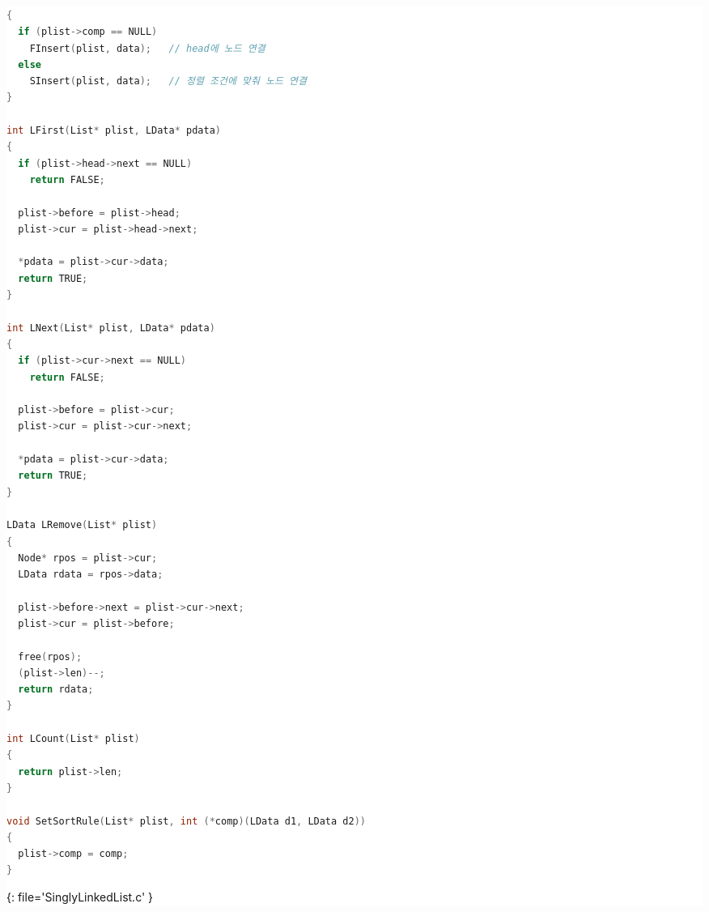 ```c
{
  if (plist->comp == NULL)
    FInsert(plist, data);	// head에 노드 연결
  else
    SInsert(plist, data);	// 정렬 조건에 맞춰 노드 연결
}

int LFirst(List* plist, LData* pdata)
{
  if (plist->head->next == NULL)
    return FALSE;

  plist->before = plist->head;
  plist->cur = plist->head->next;

  *pdata = plist->cur->data;
  return TRUE;
}

int LNext(List* plist, LData* pdata)
{
  if (plist->cur->next == NULL)
    return FALSE;
	 
  plist->before = plist->cur;
  plist->cur = plist->cur->next;

  *pdata = plist->cur->data;
  return TRUE;
}

LData LRemove(List* plist)
{
  Node* rpos = plist->cur;
  LData rdata = rpos->data;

  plist->before->next = plist->cur->next;
  plist->cur = plist->before;

  free(rpos);
  (plist->len)--;
  return rdata;
}

int LCount(List* plist)
{
  return plist->len;
}

void SetSortRule(List* plist, int (*comp)(LData d1, LData d2))
{
  plist->comp = comp;
}
```
{: file='SinglyLinkedList.c' }

